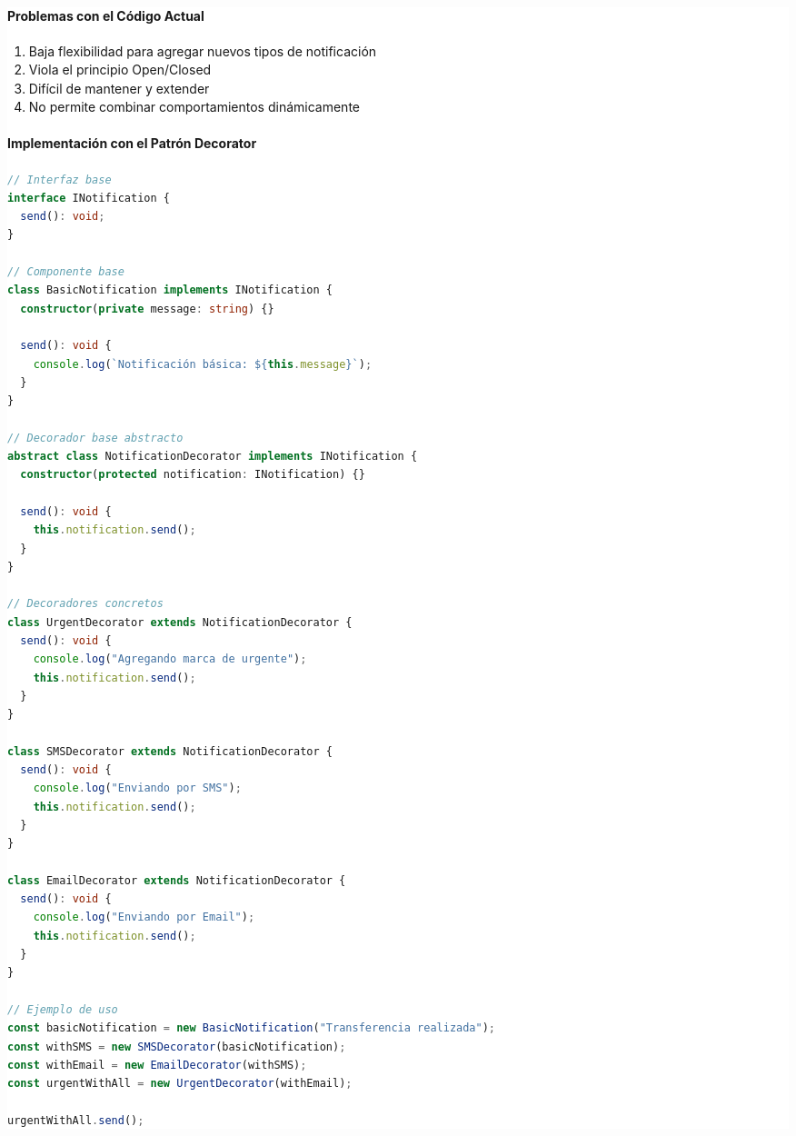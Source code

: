 #### Problemas con el Código Actual
1. Baja flexibilidad para agregar nuevos tipos de notificación
2. Viola el principio Open/Closed
3. Difícil de mantener y extender
4. No permite combinar comportamientos dinámicamente

#### Implementación con el Patrón Decorator

```typescript
// Interfaz base
interface INotification {
  send(): void;
}

// Componente base
class BasicNotification implements INotification {
  constructor(private message: string) {}

  send(): void {
    console.log(`Notificación básica: ${this.message}`);
  }
}

// Decorador base abstracto
abstract class NotificationDecorator implements INotification {
  constructor(protected notification: INotification) {}

  send(): void {
    this.notification.send();
  }
}

// Decoradores concretos
class UrgentDecorator extends NotificationDecorator {
  send(): void {
    console.log("Agregando marca de urgente");
    this.notification.send();
  }
}

class SMSDecorator extends NotificationDecorator {
  send(): void {
    console.log("Enviando por SMS");
    this.notification.send();
  }
}

class EmailDecorator extends NotificationDecorator {
  send(): void {
    console.log("Enviando por Email");
    this.notification.send();
  }
}

// Ejemplo de uso
const basicNotification = new BasicNotification("Transferencia realizada");
const withSMS = new SMSDecorator(basicNotification);
const withEmail = new EmailDecorator(withSMS);
const urgentWithAll = new UrgentDecorator(withEmail);

urgentWithAll.send();
```
